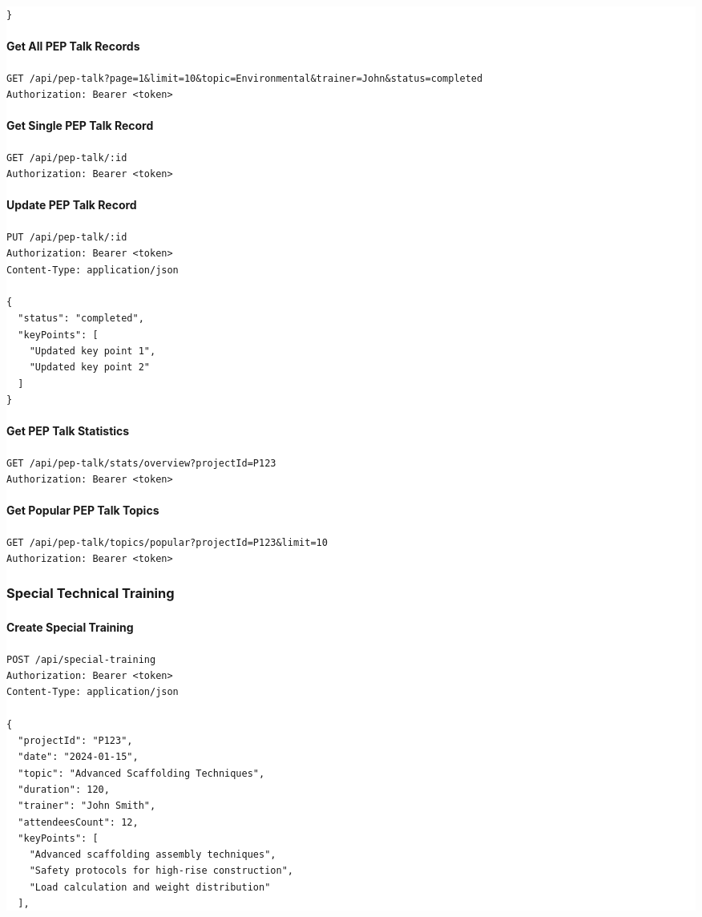 ```
}
```

#### Get All PEP Talk Records

```
GET /api/pep-talk?page=1&limit=10&topic=Environmental&trainer=John&status=completed
Authorization: Bearer <token>
```

#### Get Single PEP Talk Record

```
GET /api/pep-talk/:id
Authorization: Bearer <token>
```

#### Update PEP Talk Record

```
PUT /api/pep-talk/:id
Authorization: Bearer <token>
Content-Type: application/json

{
  "status": "completed",
  "keyPoints": [
    "Updated key point 1",
    "Updated key point 2"
  ]
}
```

#### Get PEP Talk Statistics

```
GET /api/pep-talk/stats/overview?projectId=P123
Authorization: Bearer <token>
```

#### Get Popular PEP Talk Topics

```
GET /api/pep-talk/topics/popular?projectId=P123&limit=10
Authorization: Bearer <token>
```

### Special Technical Training

#### Create Special Training

```
POST /api/special-training
Authorization: Bearer <token>
Content-Type: application/json

{
  "projectId": "P123",
  "date": "2024-01-15",
  "topic": "Advanced Scaffolding Techniques",
  "duration": 120,
  "trainer": "John Smith",
  "attendeesCount": 12,
  "keyPoints": [
    "Advanced scaffolding assembly techniques",
    "Safety protocols for high-rise construction",
    "Load calculation and weight distribution"
  ],
```